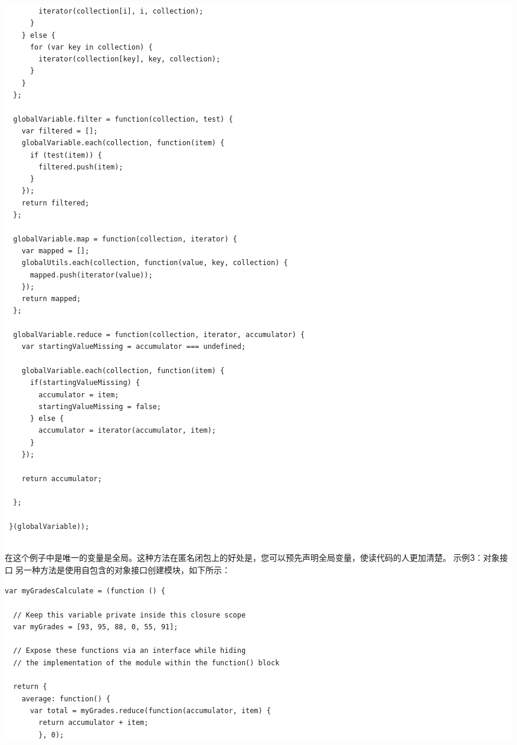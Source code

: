 ```
        iterator(collection[i], i, collection);
      }
    } else {
      for (var key in collection) {
        iterator(collection[key], key, collection);
      }
    }
  };

  globalVariable.filter = function(collection, test) {
    var filtered = [];
    globalVariable.each(collection, function(item) {
      if (test(item)) {
        filtered.push(item);
      }
    });
    return filtered;
  };

  globalVariable.map = function(collection, iterator) {
    var mapped = [];
    globalUtils.each(collection, function(value, key, collection) {
      mapped.push(iterator(value));
    });
    return mapped;
  };

  globalVariable.reduce = function(collection, iterator, accumulator) {
    var startingValueMissing = accumulator === undefined;

    globalVariable.each(collection, function(item) {
      if(startingValueMissing) {
        accumulator = item;
        startingValueMissing = false;
      } else {
        accumulator = iterator(accumulator, item);
      }
    });

    return accumulator;

  };

 }(globalVariable));
  
```
在这个例子中是唯一的变量是全局。这种方法在匿名闭包上的好处是，您可以预先声明全局变量，使读代码的人更加清楚。
示例3：对象接口
另一种方法是使用自包含的对象接口创建模块，如下所示：
```
var myGradesCalculate = (function () {
    
  // Keep this variable private inside this closure scope
  var myGrades = [93, 95, 88, 0, 55, 91];

  // Expose these functions via an interface while hiding
  // the implementation of the module within the function() block

  return {
    average: function() {
      var total = myGrades.reduce(function(accumulator, item) {
        return accumulator + item;
        }, 0);
```

  [1]: https://www.infoq.com/articles/state-of-javascript-2016?utm_source=articles_about_reactive-programming&utm_medium=link&utm_campaign=reactive-programming#